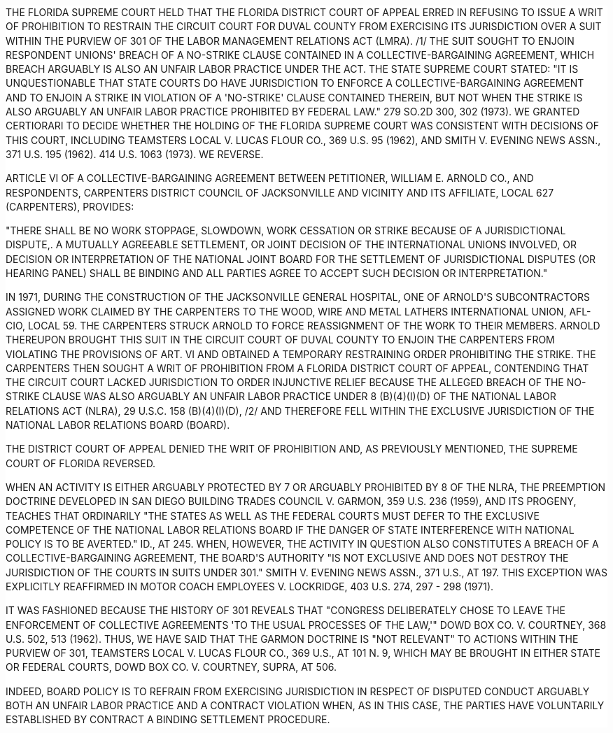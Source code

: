 THE FLORIDA SUPREME COURT HELD THAT THE FLORIDA DISTRICT COURT OF APPEAL ERRED IN REFUSING TO ISSUE A WRIT OF PROHIBITION TO RESTRAIN THE CIRCUIT COURT FOR DUVAL COUNTY FROM EXERCISING ITS JURISDICTION OVER A SUIT WITHIN THE PURVIEW OF 301 OF THE LABOR MANAGEMENT RELATIONS ACT (LMRA).  /1/  THE SUIT SOUGHT TO ENJOIN RESPONDENT UNIONS' BREACH OF A NO-STRIKE CLAUSE CONTAINED IN A COLLECTIVE-BARGAINING AGREEMENT, WHICH BREACH ARGUABLY IS ALSO AN UNFAIR LABOR PRACTICE UNDER THE ACT.  THE STATE SUPREME COURT STATED:  "IT IS UNQUESTIONABLE THAT STATE COURTS DO HAVE JURISDICTION TO ENFORCE A COLLECTIVE-BARGAINING AGREEMENT AND TO ENJOIN A STRIKE IN VIOLATION OF A 'NO-STRIKE' CLAUSE CONTAINED THEREIN, BUT NOT WHEN THE STRIKE IS ALSO ARGUABLY AN UNFAIR LABOR PRACTICE PROHIBITED BY FEDERAL LAW."  279 SO.2D 300, 302 (1973).  WE GRANTED CERTIORARI TO DECIDE WHETHER THE HOLDING OF THE FLORIDA SUPREME COURT WAS CONSISTENT WITH DECISIONS OF THIS COURT, INCLUDING TEAMSTERS LOCAL V. LUCAS FLOUR CO., 369 U.S. 95 (1962), AND SMITH V. EVENING NEWS ASSN., 371 U.S. 195 (1962).  414 U.S. 1063 (1973).  WE REVERSE.

ARTICLE VI OF A COLLECTIVE-BARGAINING AGREEMENT BETWEEN PETITIONER, WILLIAM E. ARNOLD CO., AND RESPONDENTS, CARPENTERS DISTRICT COUNCIL OF JACKSONVILLE AND VICINITY AND ITS AFFILIATE, LOCAL 627 (CARPENTERS), PROVIDES:

"THERE SHALL BE NO WORK STOPPAGE, SLOWDOWN, WORK CESSATION OR STRIKE BECAUSE OF A JURISDICTIONAL DISPUTE,.  A MUTUALLY AGREEABLE SETTLEMENT, OR JOINT DECISION OF THE INTERNATIONAL UNIONS INVOLVED, OR DECISION OR INTERPRETATION OF THE NATIONAL JOINT BOARD FOR THE SETTLEMENT OF JURISDICTIONAL DISPUTES (OR HEARING PANEL) SHALL BE BINDING AND ALL PARTIES AGREE TO ACCEPT SUCH DECISION OR INTERPRETATION."

IN 1971, DURING THE CONSTRUCTION OF THE JACKSONVILLE GENERAL HOSPITAL, ONE OF ARNOLD'S SUBCONTRACTORS ASSIGNED WORK CLAIMED BY THE CARPENTERS TO THE WOOD, WIRE AND METAL LATHERS INTERNATIONAL UNION, AFL-CIO, LOCAL 59.  THE CARPENTERS STRUCK ARNOLD TO FORCE REASSIGNMENT OF THE WORK TO THEIR MEMBERS.  ARNOLD THEREUPON BROUGHT THIS SUIT IN THE CIRCUIT COURT OF DUVAL COUNTY TO ENJOIN THE CARPENTERS FROM VIOLATING THE PROVISIONS OF ART. VI AND OBTAINED A TEMPORARY RESTRAINING ORDER PROHIBITING THE STRIKE.  THE CARPENTERS THEN SOUGHT A WRIT OF PROHIBITION FROM A FLORIDA DISTRICT COURT OF APPEAL, CONTENDING THAT THE CIRCUIT COURT LACKED JURISDICTION TO ORDER INJUNCTIVE RELIEF BECAUSE THE ALLEGED BREACH OF THE NO-STRIKE CLAUSE WAS ALSO ARGUABLY AN UNFAIR LABOR PRACTICE UNDER 8 (B)(4)(I)(D) OF THE NATIONAL LABOR RELATIONS ACT (NLRA), 29 U.S.C. 158 (B)(4)(I)(D), /2/  AND THEREFORE FELL WITHIN THE EXCLUSIVE JURISDICTION OF THE NATIONAL LABOR RELATIONS BOARD (BOARD).

THE DISTRICT COURT OF APPEAL DENIED THE WRIT OF PROHIBITION AND, AS PREVIOUSLY MENTIONED, THE SUPREME COURT OF FLORIDA REVERSED.

WHEN AN ACTIVITY IS EITHER ARGUABLY PROTECTED BY 7 OR ARGUABLY PROHIBITED BY 8 OF THE NLRA, THE PREEMPTION DOCTRINE DEVELOPED IN SAN DIEGO BUILDING TRADES COUNCIL V. GARMON, 359 U.S. 236 (1959), AND ITS PROGENY, TEACHES THAT ORDINARILY "THE STATES AS WELL AS THE FEDERAL COURTS MUST DEFER TO THE EXCLUSIVE COMPETENCE OF THE NATIONAL LABOR RELATIONS BOARD IF THE DANGER OF STATE INTERFERENCE WITH NATIONAL POLICY IS TO BE AVERTED."  ID., AT 245.  WHEN, HOWEVER, THE ACTIVITY IN QUESTION ALSO CONSTITUTES A BREACH OF A COLLECTIVE-BARGAINING AGREEMENT, THE BOARD'S AUTHORITY "IS NOT EXCLUSIVE AND DOES NOT DESTROY THE JURISDICTION OF THE COURTS IN SUITS UNDER 301."  SMITH V. EVENING NEWS ASSN., 371 U.S., AT 197.  THIS EXCEPTION WAS EXPLICITLY REAFFIRMED IN MOTOR COACH EMPLOYEES V. LOCKRIDGE, 403 U.S. 274, 297 - 298 (1971).

IT WAS FASHIONED BECAUSE THE HISTORY OF 301 REVEALS THAT "CONGRESS DELIBERATELY CHOSE TO LEAVE THE ENFORCEMENT OF COLLECTIVE AGREEMENTS 'TO THE USUAL PROCESSES OF THE LAW,'" DOWD BOX CO. V. COURTNEY, 368 U.S. 502, 513 (1962).  THUS, WE HAVE SAID THAT THE GARMON DOCTRINE IS "NOT RELEVANT" TO ACTIONS WITHIN THE PURVIEW OF 301, TEAMSTERS LOCAL V. LUCAS FLOUR CO., 369 U.S., AT 101 N. 9, WHICH MAY BE BROUGHT IN EITHER STATE OR FEDERAL COURTS, DOWD BOX CO. V. COURTNEY, SUPRA, AT 506.

INDEED, BOARD POLICY IS TO REFRAIN FROM EXERCISING JURISDICTION IN RESPECT OF DISPUTED CONDUCT ARGUABLY BOTH AN UNFAIR LABOR PRACTICE AND A CONTRACT VIOLATION WHEN, AS IN THIS CASE, THE PARTIES HAVE VOLUNTARILY ESTABLISHED BY CONTRACT A BINDING SETTLEMENT PROCEDURE.
